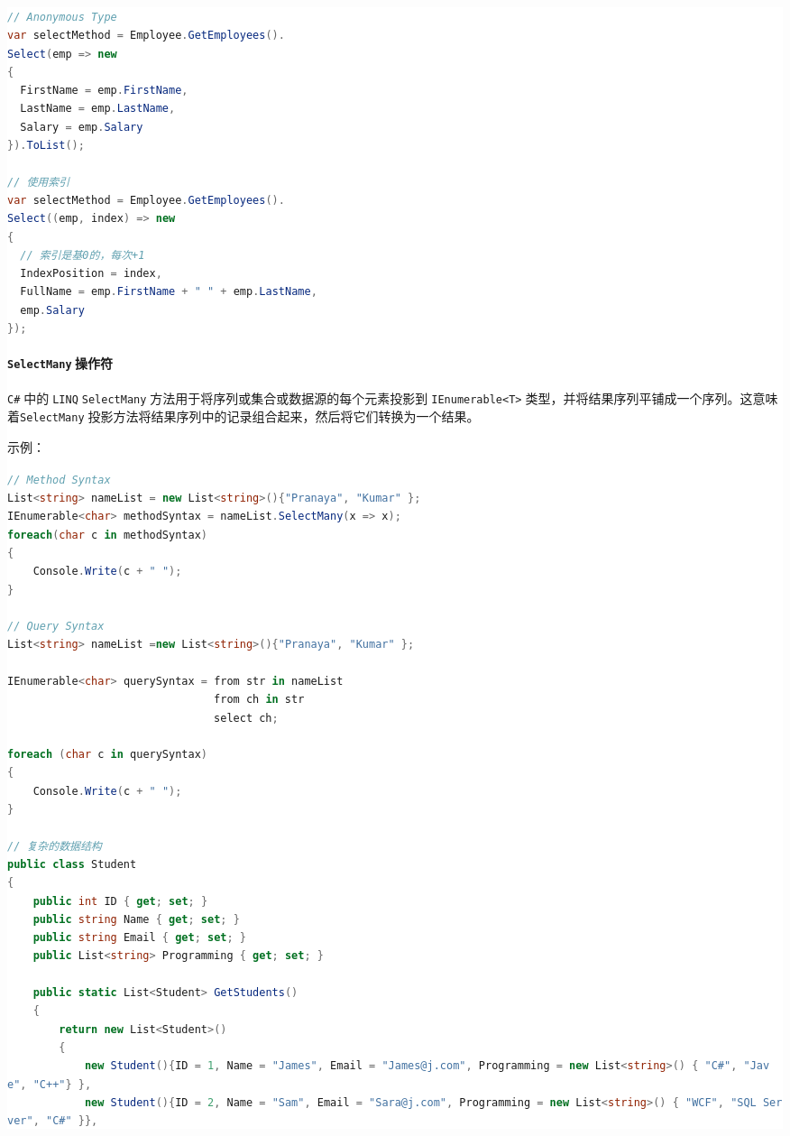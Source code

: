 ```csharp
// Anonymous Type
var selectMethod = Employee.GetEmployees().
Select(emp => new
{
  FirstName = emp.FirstName,
  LastName = emp.LastName,
  Salary = emp.Salary
}).ToList();

// 使用索引
var selectMethod = Employee.GetEmployees().
Select((emp, index) => new
{
  // 索引是基0的，每次+1
  IndexPosition = index,
  FullName = emp.FirstName + " " + emp.LastName,
  emp.Salary
});
```

#### `SelectMany` 操作符

`C#` 中的 `LINQ` `SelectMany` 方法用于将序列或集合或数据源的每个元素投影到 `IEnumerable<T>` 类型，并将结果序列平铺成一个序列。这意味着`SelectMany` 投影方法将结果序列中的记录组合起来，然后将它们转换为一个结果。

示例：

```csharp
// Method Syntax
List<string> nameList = new List<string>(){"Pranaya", "Kumar" };
IEnumerable<char> methodSyntax = nameList.SelectMany(x => x);
foreach(char c in methodSyntax)
{
    Console.Write(c + " ");
}

// Query Syntax
List<string> nameList =new List<string>(){"Pranaya", "Kumar" };
           
IEnumerable<char> querySyntax = from str in nameList
                                from ch in str
                                select ch;

foreach (char c in querySyntax)
{
    Console.Write(c + " ");
}

// 复杂的数据结构
public class Student
{
    public int ID { get; set; }
    public string Name { get; set; }
    public string Email { get; set; }
    public List<string> Programming { get; set; }

    public static List<Student> GetStudents()
    {
        return new List<Student>()
        {
            new Student(){ID = 1, Name = "James", Email = "James@j.com", Programming = new List<string>() { "C#", "Jave", "C++"} },
            new Student(){ID = 2, Name = "Sam", Email = "Sara@j.com", Programming = new List<string>() { "WCF", "SQL Server", "C#" }},
```